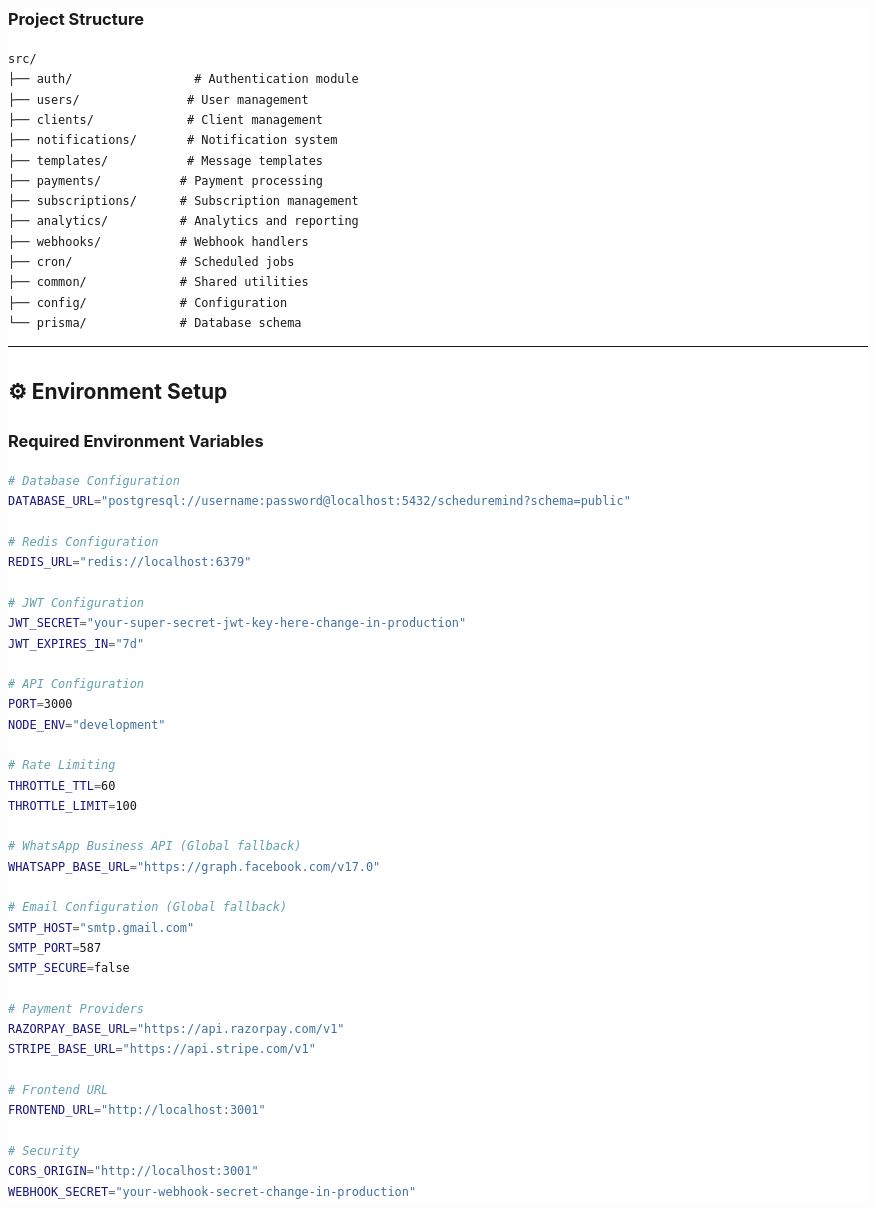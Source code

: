 ### Project Structure
```
src/
├── auth/                 # Authentication module
├── users/               # User management
├── clients/             # Client management
├── notifications/       # Notification system
├── templates/           # Message templates
├── payments/           # Payment processing
├── subscriptions/      # Subscription management
├── analytics/          # Analytics and reporting
├── webhooks/           # Webhook handlers
├── cron/               # Scheduled jobs
├── common/             # Shared utilities
├── config/             # Configuration
└── prisma/             # Database schema
```

---

## ⚙️ Environment Setup

### Required Environment Variables

```bash
# Database Configuration
DATABASE_URL="postgresql://username:password@localhost:5432/scheduremind?schema=public"

# Redis Configuration
REDIS_URL="redis://localhost:6379"

# JWT Configuration
JWT_SECRET="your-super-secret-jwt-key-here-change-in-production"
JWT_EXPIRES_IN="7d"

# API Configuration
PORT=3000
NODE_ENV="development"

# Rate Limiting
THROTTLE_TTL=60
THROTTLE_LIMIT=100

# WhatsApp Business API (Global fallback)
WHATSAPP_BASE_URL="https://graph.facebook.com/v17.0"

# Email Configuration (Global fallback)
SMTP_HOST="smtp.gmail.com"
SMTP_PORT=587
SMTP_SECURE=false

# Payment Providers
RAZORPAY_BASE_URL="https://api.razorpay.com/v1"
STRIPE_BASE_URL="https://api.stripe.com/v1"

# Frontend URL
FRONTEND_URL="http://localhost:3001"

# Security
CORS_ORIGIN="http://localhost:3001"
WEBHOOK_SECRET="your-webhook-secret-change-in-production"
```
